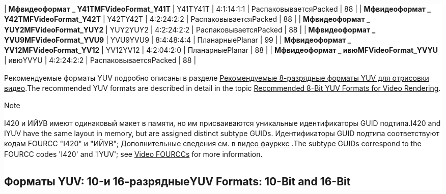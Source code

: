 | <span data-ttu-id="99342-186">**Мфвидеоформат \_ Y41T**</span><span class="sxs-lookup"><span data-stu-id="99342-186">**MFVideoFormat\_Y41T**</span></span> | <span data-ttu-id="99342-187">Y41T</span><span class="sxs-lookup"><span data-stu-id="99342-187">Y41T</span></span>   | <span data-ttu-id="99342-188">4:1:1</span><span class="sxs-lookup"><span data-stu-id="99342-188">4:1:1</span></span>    | <span data-ttu-id="99342-189">Распаковывается</span><span class="sxs-lookup"><span data-stu-id="99342-189">Packed</span></span>           | <span data-ttu-id="99342-190">8</span><span class="sxs-lookup"><span data-stu-id="99342-190">8</span></span>                |
| <span data-ttu-id="99342-191">**Мфвидеоформат \_ Y42T**</span><span class="sxs-lookup"><span data-stu-id="99342-191">**MFVideoFormat\_Y42T**</span></span> | <span data-ttu-id="99342-192">Y42T</span><span class="sxs-lookup"><span data-stu-id="99342-192">Y42T</span></span>   | <span data-ttu-id="99342-193">4:2:2</span><span class="sxs-lookup"><span data-stu-id="99342-193">4:2:2</span></span>    | <span data-ttu-id="99342-194">Распаковывается</span><span class="sxs-lookup"><span data-stu-id="99342-194">Packed</span></span>           | <span data-ttu-id="99342-195">8</span><span class="sxs-lookup"><span data-stu-id="99342-195">8</span></span>                |
| <span data-ttu-id="99342-196">**Мфвидеоформат \_ YUY2**</span><span class="sxs-lookup"><span data-stu-id="99342-196">**MFVideoFormat\_YUY2**</span></span> | <span data-ttu-id="99342-197">YUY2</span><span class="sxs-lookup"><span data-stu-id="99342-197">YUY2</span></span>   | <span data-ttu-id="99342-198">4:2:2</span><span class="sxs-lookup"><span data-stu-id="99342-198">4:2:2</span></span>    | <span data-ttu-id="99342-199">Распаковывается</span><span class="sxs-lookup"><span data-stu-id="99342-199">Packed</span></span>           | <span data-ttu-id="99342-200">8</span><span class="sxs-lookup"><span data-stu-id="99342-200">8</span></span>                |
| <span data-ttu-id="99342-201">**Мфвидеоформат \_ YVU9**</span><span class="sxs-lookup"><span data-stu-id="99342-201">**MFVideoFormat\_YVU9**</span></span> | <span data-ttu-id="99342-202">YVU9</span><span class="sxs-lookup"><span data-stu-id="99342-202">YVU9</span></span>   | <span data-ttu-id="99342-203">8:4:4</span><span class="sxs-lookup"><span data-stu-id="99342-203">8:4:4</span></span>    | <span data-ttu-id="99342-204">Планарные</span><span class="sxs-lookup"><span data-stu-id="99342-204">Planar</span></span>           | <span data-ttu-id="99342-205">9</span><span class="sxs-lookup"><span data-stu-id="99342-205">9</span></span>                |
| <span data-ttu-id="99342-206">**Мфвидеоформат \_ YV12**</span><span class="sxs-lookup"><span data-stu-id="99342-206">**MFVideoFormat\_YV12**</span></span> | <span data-ttu-id="99342-207">YV12</span><span class="sxs-lookup"><span data-stu-id="99342-207">YV12</span></span>   | <span data-ttu-id="99342-208">4:2:0</span><span class="sxs-lookup"><span data-stu-id="99342-208">4:2:0</span></span>    | <span data-ttu-id="99342-209">Планарные</span><span class="sxs-lookup"><span data-stu-id="99342-209">Planar</span></span>           | <span data-ttu-id="99342-210">8</span><span class="sxs-lookup"><span data-stu-id="99342-210">8</span></span>                |
| <span data-ttu-id="99342-211">**Мфвидеоформат \_ ивю**</span><span class="sxs-lookup"><span data-stu-id="99342-211">**MFVideoFormat\_YVYU**</span></span> | <span data-ttu-id="99342-212">ивю</span><span class="sxs-lookup"><span data-stu-id="99342-212">YVYU</span></span>   | <span data-ttu-id="99342-213">4:2:2</span><span class="sxs-lookup"><span data-stu-id="99342-213">4:2:2</span></span>    | <span data-ttu-id="99342-214">Распаковывается</span><span class="sxs-lookup"><span data-stu-id="99342-214">Packed</span></span>           | <span data-ttu-id="99342-215">8</span><span class="sxs-lookup"><span data-stu-id="99342-215">8</span></span>                |



 

<span data-ttu-id="99342-216">Рекомендуемые форматы YUV подробно описаны в разделе [Рекомендуемые 8-разрядные форматы YUV для отрисовки видео](recommended-8-bit-yuv-formats-for-video-rendering.md).</span><span class="sxs-lookup"><span data-stu-id="99342-216">The recommended YUV formats are described in detail in the topic [Recommended 8-Bit YUV Formats for Video Rendering](recommended-8-bit-yuv-formats-for-video-rendering.md).</span></span>

> [!Note]  
> <span data-ttu-id="99342-217">I420 и ИЙУВ имеют одинаковый макет в памяти, но им присваиваются уникальные идентификаторы GUID подтипа.</span><span class="sxs-lookup"><span data-stu-id="99342-217">I420 and IYUV have the same layout in memory, but are assigned distinct subtype GUIDs.</span></span> <span data-ttu-id="99342-218">Идентификаторы GUID подтипа соответствуют кодам FOURCC "I420" и "ИЙУВ"; Дополнительные сведения см. в [видео фаурккс](video-fourccs.md) .</span><span class="sxs-lookup"><span data-stu-id="99342-218">The subtype GUIDs correspond to the FOURCC codes 'I420' and 'IYUV'; see [Video FOURCCs](video-fourccs.md) for more information.</span></span>

 

## <a name="yuv-formats-10-bit-and-16-bit"></a><span data-ttu-id="99342-219">Форматы YUV: 10-и 16-разрядные</span><span class="sxs-lookup"><span data-stu-id="99342-219">YUV Formats: 10-Bit and 16-Bit</span></span>


